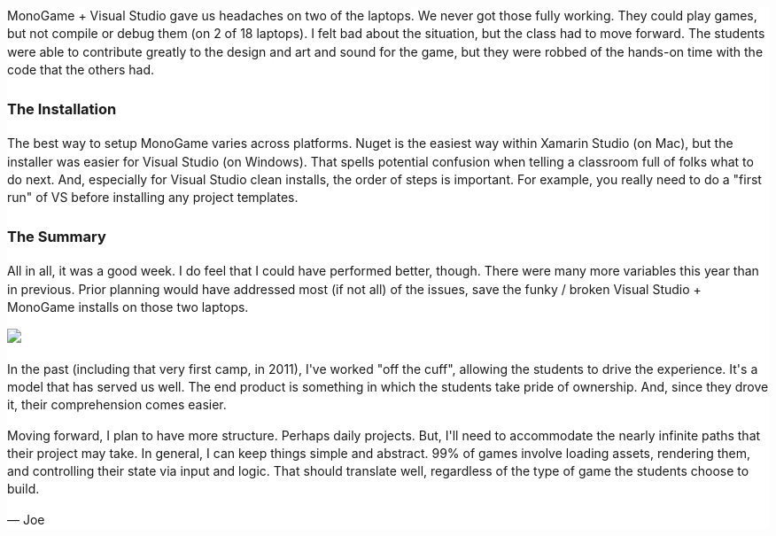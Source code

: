 MonoGame + Visual Studio gave us headaches on two of the laptops. We never got those fully working. They could play 
games, but not compile or debug them (on 2 of 18 laptops). I felt bad about the situation, but the class had to move 
forward. The students were able to contribute greatly to the design and art and sound for the game, but they were 
robbed of the hands-on time with the code that the others had.

### The Installation

The best way to setup MonoGame varies across platforms. Nuget is the easiest way within Xamarin Studio (on Mac), but 
the installer was easier for Visual Studio (on Windows). That spells potential confusion when telling a classroom 
full of folks what to do next. And, especially for Visual Studio clean installs, the order of steps is important. 
For example, you really need to do a "first run" of VS before installing any project templates.

### The Summary

All in all, it was a good week. I do feel that I could have performed better, though. There were many more 
variables this year than in previous. Prior planning would have addressed most (if not all) of the issues, save 
the funky / broken Visual Studio + MonoGame installs on those two laptops.

<img src="{{ site.baseurl }}/images/blog/2016-06-20-camp-2016-2.jpg" style="width: 50%;" />

In the past (including that very first camp, in 2011), I've worked "off the cuff", allowing the students to drive
the experience. It's a model that has served us well. The end product is something in which the students take pride of 
ownership. And, since they drove it, their comprehension comes easier.

Moving forward, I plan to have more structure. Perhaps daily projects. But, I'll need to accommodate the nearly 
infinite paths that their project may take. In general, I can keep things simple and abstract. 99% of games involve
loading assets, rendering them, and controlling their state via input and logic. That should translate well, 
regardless of the type of game the students choose to build.

&mdash; Joe